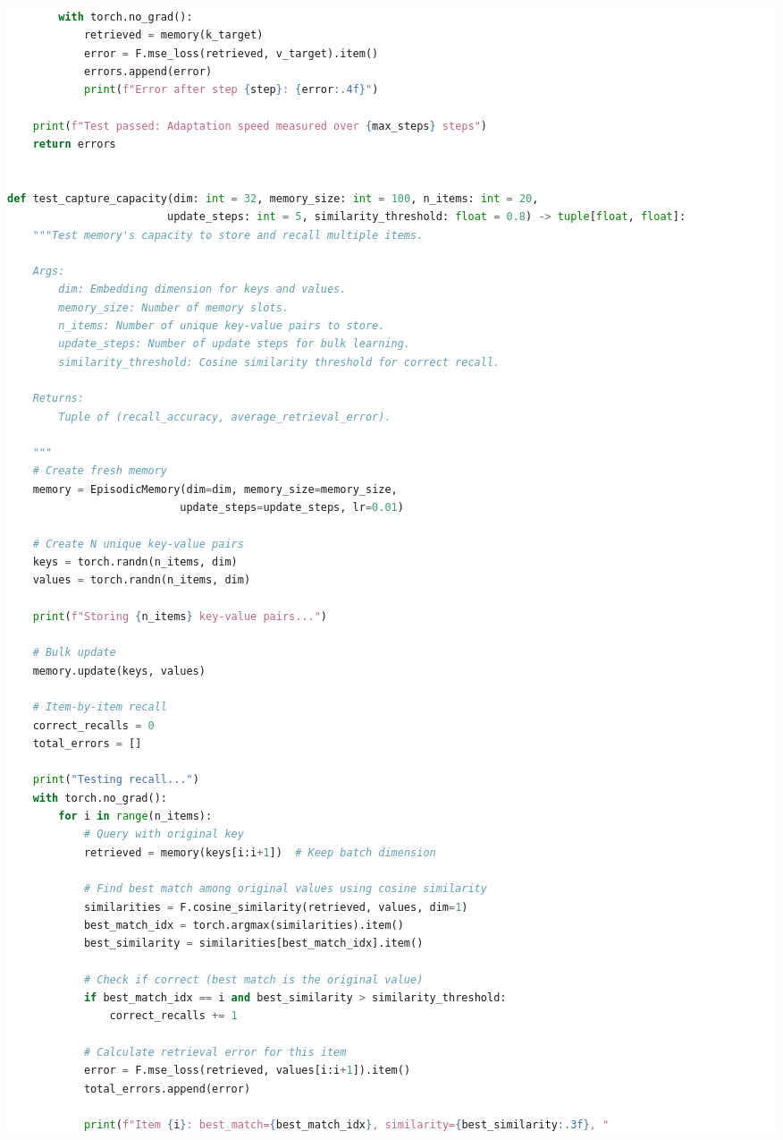 ```python:memory/episodic_memory.py
        with torch.no_grad():
            retrieved = memory(k_target)
            error = F.mse_loss(retrieved, v_target).item()
            errors.append(error)
            print(f"Error after step {step}: {error:.4f}")
    
    print(f"Test passed: Adaptation speed measured over {max_steps} steps")
    return errors


def test_capture_capacity(dim: int = 32, memory_size: int = 100, n_items: int = 20, 
                         update_steps: int = 5, similarity_threshold: float = 0.8) -> tuple[float, float]:
    """Test memory's capacity to store and recall multiple items.
    
    Args:
        dim: Embedding dimension for keys and values.
        memory_size: Number of memory slots.
        n_items: Number of unique key-value pairs to store.
        update_steps: Number of update steps for bulk learning.
        similarity_threshold: Cosine similarity threshold for correct recall.
        
    Returns:
        Tuple of (recall_accuracy, average_retrieval_error).
        
    """
    # Create fresh memory
    memory = EpisodicMemory(dim=dim, memory_size=memory_size, 
                           update_steps=update_steps, lr=0.01)
    
    # Create N unique key-value pairs
    keys = torch.randn(n_items, dim)
    values = torch.randn(n_items, dim)
    
    print(f"Storing {n_items} key-value pairs...")
    
    # Bulk update
    memory.update(keys, values)
    
    # Item-by-item recall
    correct_recalls = 0
    total_errors = []
    
    print("Testing recall...")
    with torch.no_grad():
        for i in range(n_items):
            # Query with original key
            retrieved = memory(keys[i:i+1])  # Keep batch dimension
            
            # Find best match among original values using cosine similarity
            similarities = F.cosine_similarity(retrieved, values, dim=1)
            best_match_idx = torch.argmax(similarities).item()
            best_similarity = similarities[best_match_idx].item()
            
            # Check if correct (best match is the original value)
            if best_match_idx == i and best_similarity > similarity_threshold:
                correct_recalls += 1
            
            # Calculate retrieval error for this item
            error = F.mse_loss(retrieved, values[i:i+1]).item()
            total_errors.append(error)
            
            print(f"Item {i}: best_match={best_match_idx}, similarity={best_similarity:.3f}, "
```